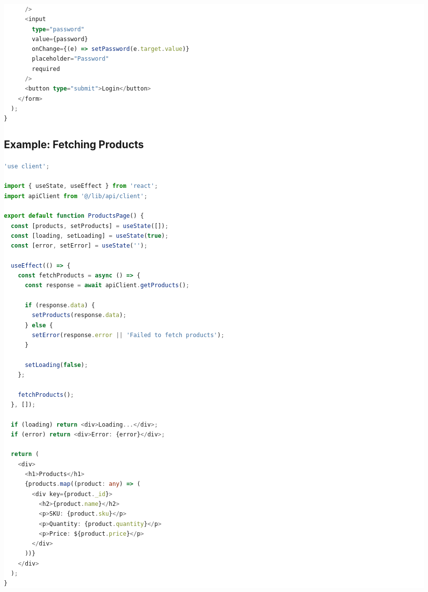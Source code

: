 ```typescript
      />
      <input
        type="password"
        value={password}
        onChange={(e) => setPassword(e.target.value)}
        placeholder="Password"
        required
      />
      <button type="submit">Login</button>
    </form>
  );
}
```

## Example: Fetching Products

```typescript
'use client';

import { useState, useEffect } from 'react';
import apiClient from '@/lib/api/client';

export default function ProductsPage() {
  const [products, setProducts] = useState([]);
  const [loading, setLoading] = useState(true);
  const [error, setError] = useState('');

  useEffect(() => {
    const fetchProducts = async () => {
      const response = await apiClient.getProducts();
      
      if (response.data) {
        setProducts(response.data);
      } else {
        setError(response.error || 'Failed to fetch products');
      }
      
      setLoading(false);
    };

    fetchProducts();
  }, []);

  if (loading) return <div>Loading...</div>;
  if (error) return <div>Error: {error}</div>;

  return (
    <div>
      <h1>Products</h1>
      {products.map((product: any) => (
        <div key={product._id}>
          <h2>{product.name}</h2>
          <p>SKU: {product.sku}</p>
          <p>Quantity: {product.quantity}</p>
          <p>Price: ${product.price}</p>
        </div>
      ))}
    </div>
  );
}
```
